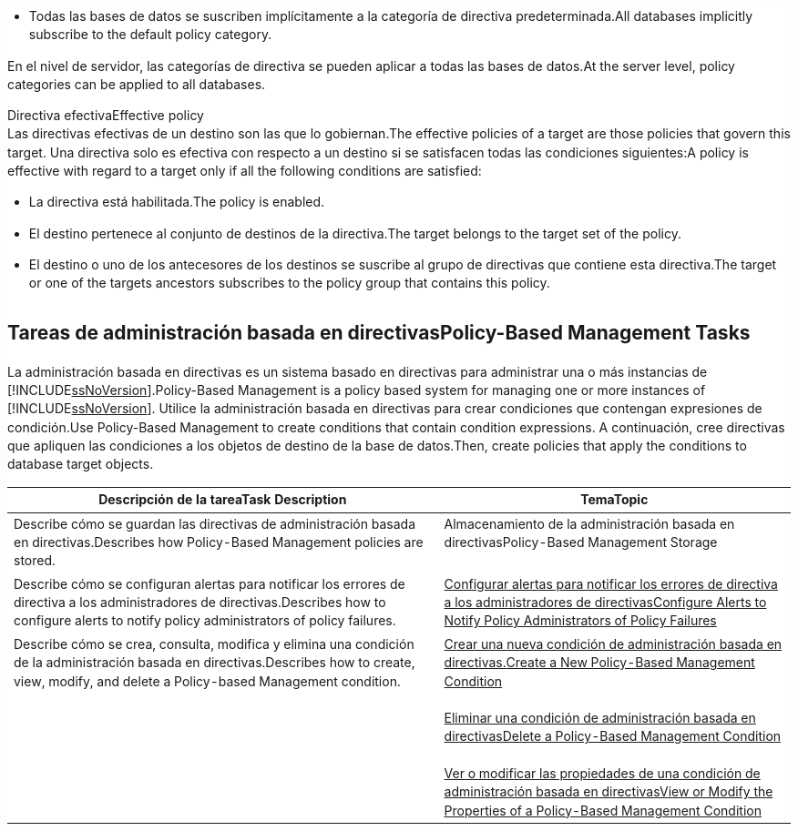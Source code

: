 -   <span data-ttu-id="35bd9-177">Todas las bases de datos se suscriben implícitamente a la categoría de directiva predeterminada.</span><span class="sxs-lookup"><span data-stu-id="35bd9-177">All databases implicitly subscribe to the default policy category.</span></span>  
  
 <span data-ttu-id="35bd9-178">En el nivel de servidor, las categorías de directiva se pueden aplicar a todas las bases de datos.</span><span class="sxs-lookup"><span data-stu-id="35bd9-178">At the server level, policy categories can be applied to all databases.</span></span>  
  
 <span data-ttu-id="35bd9-179">Directiva efectiva</span><span class="sxs-lookup"><span data-stu-id="35bd9-179">Effective policy</span></span>  
 <span data-ttu-id="35bd9-180">Las directivas efectivas de un destino son las que lo gobiernan.</span><span class="sxs-lookup"><span data-stu-id="35bd9-180">The effective policies of a target are those policies that govern this target.</span></span> <span data-ttu-id="35bd9-181">Una directiva solo es efectiva con respecto a un destino si se satisfacen todas las condiciones siguientes:</span><span class="sxs-lookup"><span data-stu-id="35bd9-181">A policy is effective with regard to a target only if all the following conditions are satisfied:</span></span>  
  
-   <span data-ttu-id="35bd9-182">La directiva está habilitada.</span><span class="sxs-lookup"><span data-stu-id="35bd9-182">The policy is enabled.</span></span>  
  
-   <span data-ttu-id="35bd9-183">El destino pertenece al conjunto de destinos de la directiva.</span><span class="sxs-lookup"><span data-stu-id="35bd9-183">The target belongs to the target set of the policy.</span></span>  
  
-   <span data-ttu-id="35bd9-184">El destino o uno de los antecesores de los destinos se suscribe al grupo de directivas que contiene esta directiva.</span><span class="sxs-lookup"><span data-stu-id="35bd9-184">The target or one of the targets ancestors subscribes to the policy group that contains this policy.</span></span>  
  
## <a name="policy-based-management-tasks"></a><span data-ttu-id="35bd9-185">Tareas de administración basada en directivas</span><span class="sxs-lookup"><span data-stu-id="35bd9-185">Policy-Based Management Tasks</span></span>  
 <span data-ttu-id="35bd9-186">La administración basada en directivas es un sistema basado en directivas para administrar una o más instancias de [!INCLUDE[ssNoVersion](../../includes/ssnoversion-md.md)].</span><span class="sxs-lookup"><span data-stu-id="35bd9-186">Policy-Based Management is a policy based system for managing one or more instances of [!INCLUDE[ssNoVersion](../../includes/ssnoversion-md.md)].</span></span> <span data-ttu-id="35bd9-187">Utilice la administración basada en directivas para crear condiciones que contengan expresiones de condición.</span><span class="sxs-lookup"><span data-stu-id="35bd9-187">Use Policy-Based Management to create conditions that contain condition expressions.</span></span> <span data-ttu-id="35bd9-188">A continuación, cree directivas que apliquen las condiciones a los objetos de destino de la base de datos.</span><span class="sxs-lookup"><span data-stu-id="35bd9-188">Then, create policies that apply the conditions to database target objects.</span></span>  
  
|<span data-ttu-id="35bd9-189">Descripción de la tarea</span><span class="sxs-lookup"><span data-stu-id="35bd9-189">Task Description</span></span>|<span data-ttu-id="35bd9-190">Tema</span><span class="sxs-lookup"><span data-stu-id="35bd9-190">Topic</span></span>|  
|----------------------|-----------|  
|<span data-ttu-id="35bd9-191">Describe cómo se guardan las directivas de administración basada en directivas.</span><span class="sxs-lookup"><span data-stu-id="35bd9-191">Describes how Policy-Based Management policies are stored.</span></span>|<span data-ttu-id="35bd9-192">Almacenamiento de la administración basada en directivas</span><span class="sxs-lookup"><span data-stu-id="35bd9-192">Policy-Based Management Storage</span></span>|  
|<span data-ttu-id="35bd9-193">Describe cómo se configuran alertas para notificar los errores de directiva a los administradores de directivas.</span><span class="sxs-lookup"><span data-stu-id="35bd9-193">Describes how to configure alerts to notify policy administrators of policy failures.</span></span>|[<span data-ttu-id="35bd9-194">Configurar alertas para notificar los errores de directiva a los administradores de directivas</span><span class="sxs-lookup"><span data-stu-id="35bd9-194">Configure Alerts to Notify Policy Administrators of Policy Failures</span></span>](configure-alerts-to-notify-policy-administrators-of-policy-failures.md)|  
|<span data-ttu-id="35bd9-195">Describe cómo se crea, consulta, modifica y elimina una condición de la administración basada en directivas.</span><span class="sxs-lookup"><span data-stu-id="35bd9-195">Describes how to create, view, modify, and delete a Policy-based Management condition.</span></span>|[<span data-ttu-id="35bd9-196">Crear una nueva condición de administración basada en directivas.</span><span class="sxs-lookup"><span data-stu-id="35bd9-196">Create a New Policy-Based Management Condition</span></span>](create-a-new-policy-based-management-condition.md)<br /><br /> [<span data-ttu-id="35bd9-197">Eliminar una condición de administración basada en directivas</span><span class="sxs-lookup"><span data-stu-id="35bd9-197">Delete a Policy-Based Management Condition</span></span>](delete-a-policy-based-management-condition.md)<br /><br /> [<span data-ttu-id="35bd9-198">Ver o modificar las propiedades de una condición de administración basada en directivas</span><span class="sxs-lookup"><span data-stu-id="35bd9-198">View or Modify the Properties of a Policy-Based Management Condition</span></span>](view-or-modify-the-properties-of-a-policy-based-management-condition.md)|  